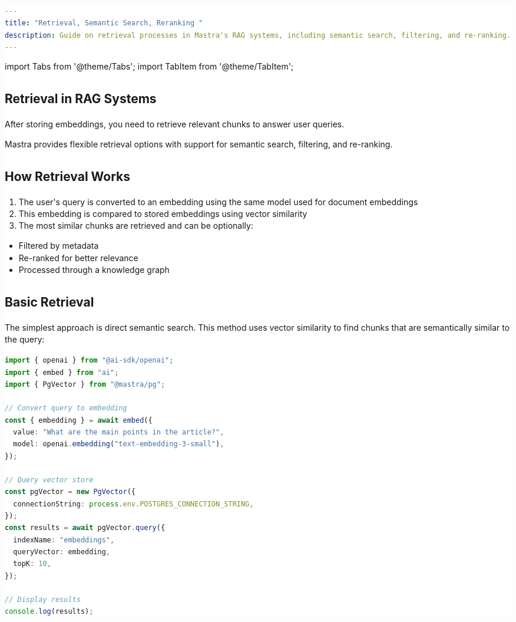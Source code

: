 ```yaml
---
title: "Retrieval, Semantic Search, Reranking "
description: Guide on retrieval processes in Mastra's RAG systems, including semantic search, filtering, and re-ranking.
---
```


import Tabs from '@theme/Tabs';
import TabItem from '@theme/TabItem';

## Retrieval in RAG Systems

After storing embeddings, you need to retrieve relevant chunks to answer user queries.

Mastra provides flexible retrieval options with support for semantic search, filtering, and re-ranking.

## How Retrieval Works

1. The user's query is converted to an embedding using the same model used for document embeddings
2. This embedding is compared to stored embeddings using vector similarity
3. The most similar chunks are retrieved and can be optionally:

- Filtered by metadata
- Re-ranked for better relevance
- Processed through a knowledge graph

## Basic Retrieval

The simplest approach is direct semantic search. This method uses vector similarity to find chunks that are semantically similar to the query:

```ts showLineNumbers copy
import { openai } from "@ai-sdk/openai";
import { embed } from "ai";
import { PgVector } from "@mastra/pg";

// Convert query to embedding
const { embedding } = await embed({
  value: "What are the main points in the article?",
  model: openai.embedding("text-embedding-3-small"),
});

// Query vector store
const pgVector = new PgVector({
  connectionString: process.env.POSTGRES_CONNECTION_STRING,
});
const results = await pgVector.query({
  indexName: "embeddings",
  queryVector: embedding,
  topK: 10,
});

// Display results
console.log(results);
```
